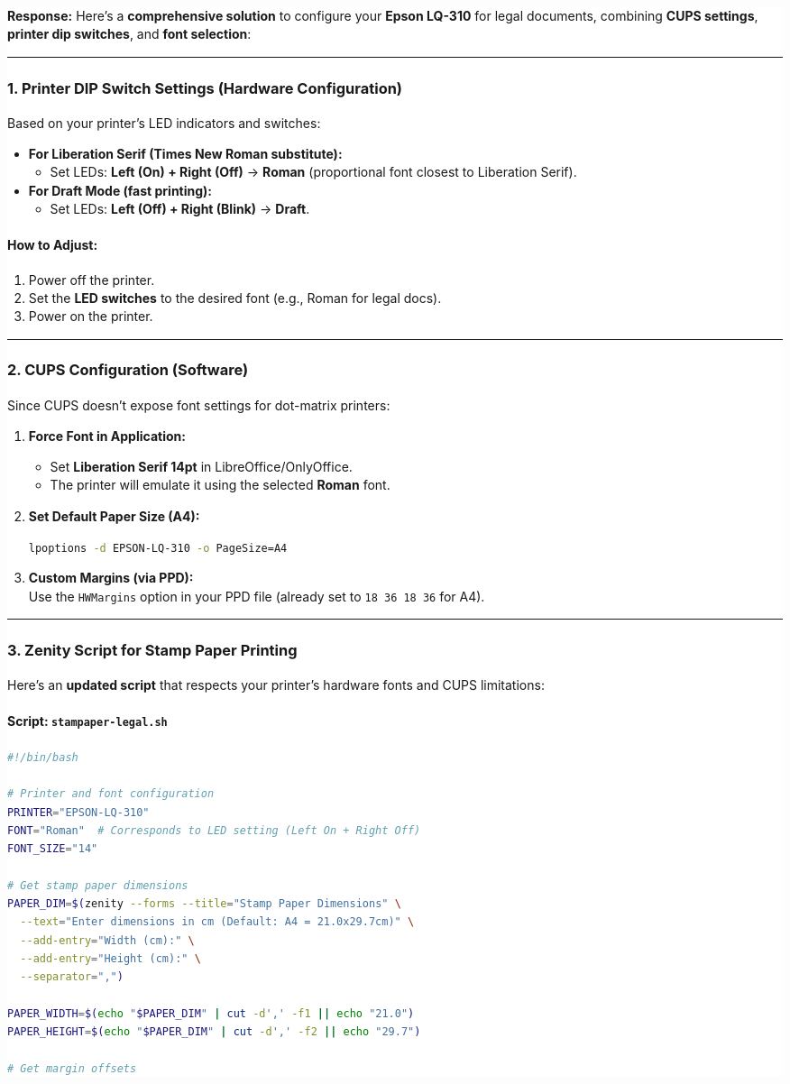 **Response:**  Here’s a **comprehensive solution** to configure your **Epson LQ-310** for legal documents, combining **CUPS settings**, **printer dip switches**, and **font selection**:

---

### **1. Printer DIP Switch Settings (Hardware Configuration)**

Based on your printer’s LED indicators and switches:  

- **For Liberation Serif (Times New Roman substitute):**  
  - Set LEDs: **Left (On) + Right (Off)** → **Roman** (proportional font closest to Liberation Serif).  
- **For Draft Mode (fast printing):**  
  - Set LEDs: **Left (Off) + Right (Blink)** → **Draft**.  

#### **How to Adjust:**

1. Power off the printer.  
2. Set the **LED switches** to the desired font (e.g., Roman for legal docs).  
3. Power on the printer.  

---

### **2. CUPS Configuration (Software)**

Since CUPS doesn’t expose font settings for dot-matrix printers:  

1. **Force Font in Application:**  
   
   - Set **Liberation Serif 14pt** in LibreOffice/OnlyOffice.  
   - The printer will emulate it using the selected **Roman** font.  

2. **Set Default Paper Size (A4):**  
   
   ```bash
   lpoptions -d EPSON-LQ-310 -o PageSize=A4
   ```

3. **Custom Margins (via PPD):**  
   Use the `HWMargins` option in your PPD file (already set to `18 36 18 36` for A4).  

---

### **3. Zenity Script for Stamp Paper Printing**

Here’s an **updated script** that respects your printer’s hardware fonts and CUPS limitations:  

#### **Script: `stampaper-legal.sh`**

```bash
#!/bin/bash

# Printer and font configuration
PRINTER="EPSON-LQ-310"
FONT="Roman"  # Corresponds to LED setting (Left On + Right Off)
FONT_SIZE="14"

# Get stamp paper dimensions
PAPER_DIM=$(zenity --forms --title="Stamp Paper Dimensions" \
  --text="Enter dimensions in cm (Default: A4 = 21.0x29.7cm)" \
  --add-entry="Width (cm):" \
  --add-entry="Height (cm):" \
  --separator=",")

PAPER_WIDTH=$(echo "$PAPER_DIM" | cut -d',' -f1 || echo "21.0")
PAPER_HEIGHT=$(echo "$PAPER_DIM" | cut -d',' -f2 || echo "29.7")

# Get margin offsets
```